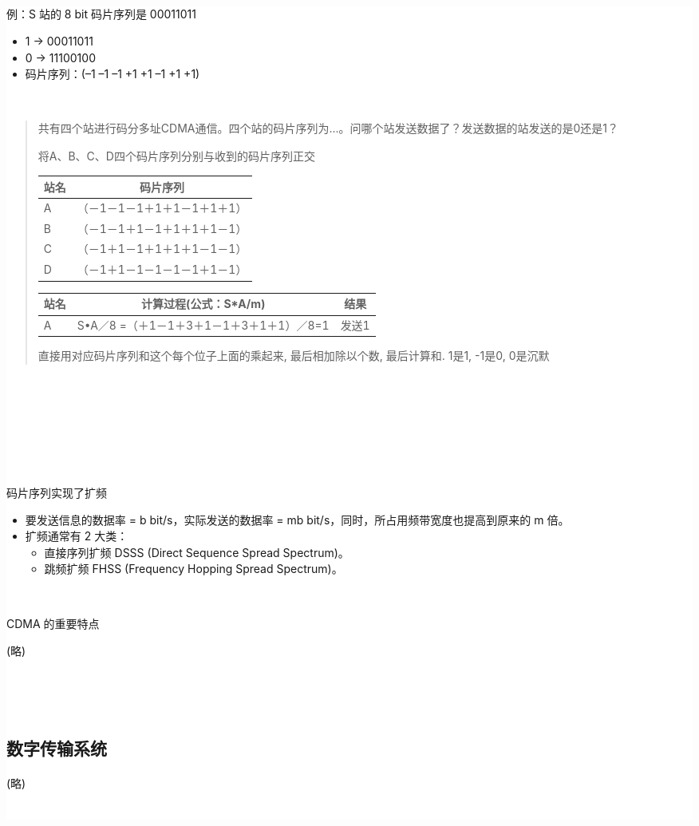 
例：S 站的 8 bit 码片序列是 00011011

- 1 → 00011011
- 0 → 11100100
- 码片序列：(–1 –1 –1 +1 +1 –1 +1 +1)

‍

> 共有四个站进行码分多址CDMA通信。四个站的码片序列为...。问哪个站发送数据了？发送数据的站发送的是0还是1？
>
> 将A、B、C、D四个码片序列分别与收到的码片序列正交
>
> |站名|码片序列|
> | ------| ------------------------------|
> |A|（－1－1－1＋1＋1－1＋1＋1）|
> |B|（－1－1＋1－1＋1＋1＋1－1）|
> |C|（－1＋1－1＋1＋1＋1－1－1）|
> |D|（－1＋1－1－1－1－1＋1－1）|
>
> |站名|计算过程(公式：S*A/m)|结果|
> | ------| --------------------------------------------| -------|
> |A|S•A／8 =（＋1－1＋3＋1－1＋3＋1＋1）／8=1|发送1|
>
> 直接用对应码片序列和这个每个位子上面的乘起来, 最后相加除以个数, 最后计算和. 1是1, -1是0, 0是沉默

‍

‍

‍

‍

码片序列实现了扩频

- 要发送信息的数据率 = b bit/s，实际发送的数据率 = mb bit/s，同时，所占用频带宽度也提高到原来的 m 倍。
- 扩频通常有 2 大类：
  - 直接序列扩频 DSSS (Direct Sequence Spread Spectrum)。
  - 跳频扩频 FHSS (Frequency Hopping Spread Spectrum)。

‍

CDMA 的重要特点

(略)

‍

‍

## 数字传输系统

(略)

‍
